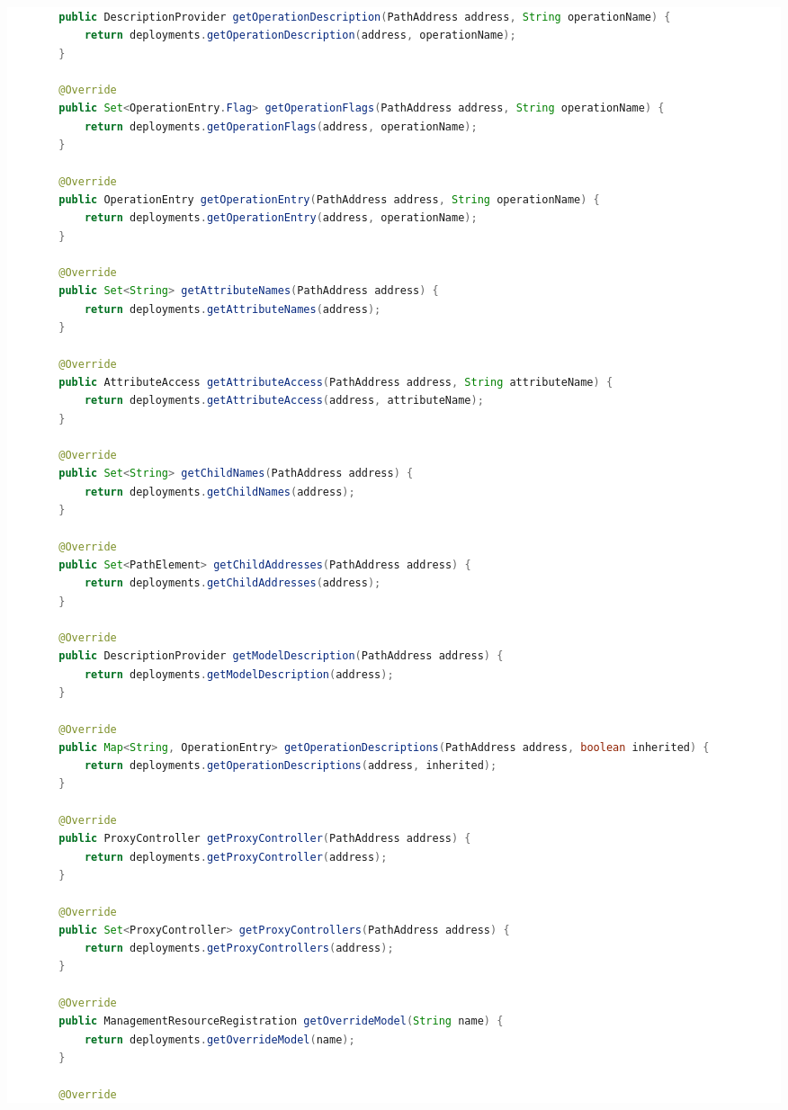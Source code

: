 ```java
        public DescriptionProvider getOperationDescription(PathAddress address, String operationName) {
            return deployments.getOperationDescription(address, operationName);
        }

        @Override
        public Set<OperationEntry.Flag> getOperationFlags(PathAddress address, String operationName) {
            return deployments.getOperationFlags(address, operationName);
        }

        @Override
        public OperationEntry getOperationEntry(PathAddress address, String operationName) {
            return deployments.getOperationEntry(address, operationName);
        }

        @Override
        public Set<String> getAttributeNames(PathAddress address) {
            return deployments.getAttributeNames(address);
        }

        @Override
        public AttributeAccess getAttributeAccess(PathAddress address, String attributeName) {
            return deployments.getAttributeAccess(address, attributeName);
        }

        @Override
        public Set<String> getChildNames(PathAddress address) {
            return deployments.getChildNames(address);
        }

        @Override
        public Set<PathElement> getChildAddresses(PathAddress address) {
            return deployments.getChildAddresses(address);
        }

        @Override
        public DescriptionProvider getModelDescription(PathAddress address) {
            return deployments.getModelDescription(address);
        }

        @Override
        public Map<String, OperationEntry> getOperationDescriptions(PathAddress address, boolean inherited) {
            return deployments.getOperationDescriptions(address, inherited);
        }

        @Override
        public ProxyController getProxyController(PathAddress address) {
            return deployments.getProxyController(address);
        }

        @Override
        public Set<ProxyController> getProxyControllers(PathAddress address) {
            return deployments.getProxyControllers(address);
        }

        @Override
        public ManagementResourceRegistration getOverrideModel(String name) {
            return deployments.getOverrideModel(name);
        }

        @Override
```